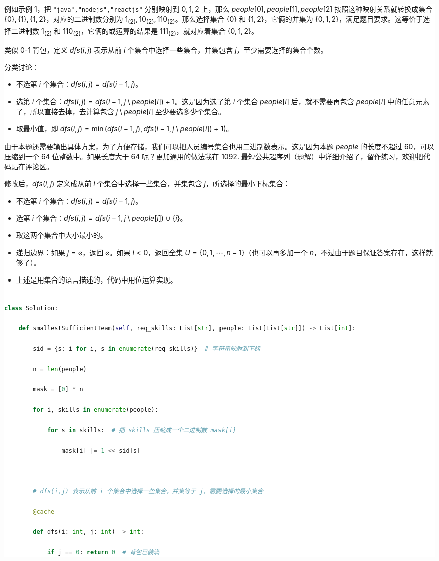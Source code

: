 例如示例 1，把 `"java","nodejs","reactjs"` 分别映射到 $0,1,2$ 上，那么 $\textit{people}[0],\textit{people}[1],\textit{people}[2]$ 按照这种映射关系就转换成集合 $\{0\},\{1\},\{1,2\}$，对应的二进制数分别为 $1_{(2)}, 10_{(2)}, 110_{(2)}$。那么选择集合 $\{0\}$ 和 $\{1,2\}$，它俩的并集为 $\{0,1,2\}$，满足题目要求。这等价于选择二进制数 $1_{(2)}$ 和 $110_{(2)}$，它俩的或运算的结果是 $111_{(2)}$，就对应着集合 $\{0,1,2\}$。



类似 0-1 背包，定义 $\textit{dfs}(i, j)$ 表示从前 $i$ 个集合中选择一些集合，并集包含 $j$，至少需要选择的集合个数。



分类讨论：



- 不选第 $i$ 个集合：$\textit{dfs}(i, j) = \textit{dfs}(i-1, j)$。

- 选第 $i$ 个集合：$\textit{dfs}(i, j) = \textit{dfs}(i-1, j\setminus\textit{people}[i])+1$。这是因为选了第 $i$ 个集合 $\textit{people}[i]$ 后，就不需要再包含 $\textit{people}[i]$ 中的任意元素了，所以直接去掉，去计算包含 $j\setminus\textit{people}[i]$ 至少要选多少个集合。

- 取最小值，即 $\textit{dfs}(i, j) = \min(\textit{dfs}(i-1, j),\textit{dfs}(i-1, j\setminus\textit{people}[i])+1)$。



由于本题还需要输出具体方案，为了方便存储，我们可以把人员编号集合也用二进制数表示。这是因为本题 $\textit{people}$ 的长度不超过 $60$，可以压缩到一个 $64$ 位整数中。如果长度大于 $64$ 呢？更加通用的做法我在 [1092. 最短公共超序列（题解）](https://leetcode.cn/problems/shortest-common-supersequence/solution/cong-di-gui-dao-di-tui-jiao-ni-yi-bu-bu-auy8z/)中详细介绍了，留作练习，欢迎把代码贴在评论区。



修改后，$\textit{dfs}(i, j)$ 定义成从前 $i$ 个集合中选择一些集合，并集包含 $j$，所选择的最小下标集合：



- 不选第 $i$ 个集合：$\textit{dfs}(i, j) = \textit{dfs}(i-1, j)$。

- 选第 $i$ 个集合：$\textit{dfs}(i, j) = \textit{dfs}(i-1, j\setminus\textit{people}[i])\cup \{i\}$。

- 取这两个集合中大小最小的。

- 递归边界：如果 $j=\varnothing$，返回 $\varnothing$。如果 $i<0$，返回全集 $U=\{0,1,\cdots,n-1\}$（也可以再多加一个 $n$，不过由于题目保证答案存在，这样就够了）。

- 上述是用集合的语言描述的，代码中用位运算实现。



```py [sol1-Python3]

class Solution:

    def smallestSufficientTeam(self, req_skills: List[str], people: List[List[str]]) -> List[int]:

        sid = {s: i for i, s in enumerate(req_skills)}  # 字符串映射到下标

        n = len(people)

        mask = [0] * n

        for i, skills in enumerate(people):

            for s in skills:  # 把 skills 压缩成一个二进制数 mask[i]

                mask[i] |= 1 << sid[s]



        # dfs(i,j) 表示从前 i 个集合中选择一些集合，并集等于 j，需要选择的最小集合

        @cache

        def dfs(i: int, j: int) -> int:

            if j == 0: return 0  # 背包已装满
```